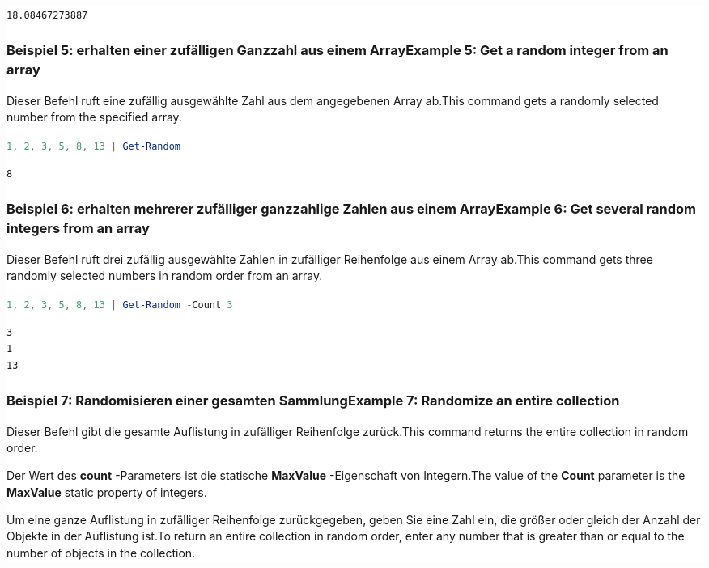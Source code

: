 ```Output
18.08467273887
```

### <span data-ttu-id="b7ac3-125">Beispiel 5: erhalten einer zufälligen Ganzzahl aus einem Array</span><span class="sxs-lookup"><span data-stu-id="b7ac3-125">Example 5: Get a random integer from an array</span></span>

<span data-ttu-id="b7ac3-126">Dieser Befehl ruft eine zufällig ausgewählte Zahl aus dem angegebenen Array ab.</span><span class="sxs-lookup"><span data-stu-id="b7ac3-126">This command gets a randomly selected number from the specified array.</span></span>

```powershell
1, 2, 3, 5, 8, 13 | Get-Random
```

```Output
8
```

### <span data-ttu-id="b7ac3-127">Beispiel 6: erhalten mehrerer zufälliger ganzzahlige Zahlen aus einem Array</span><span class="sxs-lookup"><span data-stu-id="b7ac3-127">Example 6: Get several random integers from an array</span></span>

<span data-ttu-id="b7ac3-128">Dieser Befehl ruft drei zufällig ausgewählte Zahlen in zufälliger Reihenfolge aus einem Array ab.</span><span class="sxs-lookup"><span data-stu-id="b7ac3-128">This command gets three randomly selected numbers in random order from an array.</span></span>

```powershell
1, 2, 3, 5, 8, 13 | Get-Random -Count 3
```

```Output
3
1
13
```

### <span data-ttu-id="b7ac3-129">Beispiel 7: Randomisieren einer gesamten Sammlung</span><span class="sxs-lookup"><span data-stu-id="b7ac3-129">Example 7: Randomize an entire collection</span></span>

<span data-ttu-id="b7ac3-130">Dieser Befehl gibt die gesamte Auflistung in zufälliger Reihenfolge zurück.</span><span class="sxs-lookup"><span data-stu-id="b7ac3-130">This command returns the entire collection in random order.</span></span>

<span data-ttu-id="b7ac3-131">Der Wert des **count** -Parameters ist die statische **MaxValue** -Eigenschaft von Integern.</span><span class="sxs-lookup"><span data-stu-id="b7ac3-131">The value of the **Count** parameter is the **MaxValue** static property of integers.</span></span>

<span data-ttu-id="b7ac3-132">Um eine ganze Auflistung in zufälliger Reihenfolge zurückgegeben, geben Sie eine Zahl ein, die größer oder gleich der Anzahl der Objekte in der Auflistung ist.</span><span class="sxs-lookup"><span data-stu-id="b7ac3-132">To return an entire collection in random order, enter any number that is greater than or equal to the number of objects in the collection.</span></span>
